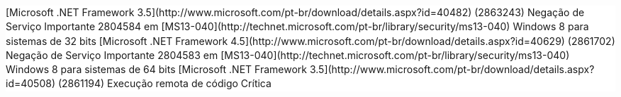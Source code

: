 </td>
<td style="border:1px solid black;">
[Microsoft .NET Framework 3.5](http://www.microsoft.com/pt-br/download/details.aspx?id=40482)  
(2863243)

</td>
<td style="border:1px solid black;">
Negação de Serviço

</td>
<td style="border:1px solid black;">
Importante

</td>
<td style="border:1px solid black;">
2804584 em [MS13-040](http://technet.microsoft.com/pt-br/library/security/ms13-040)

</td>
</tr>
<tr>
<td style="border:1px solid black;">
Windows 8 para sistemas de 32 bits

</td>
<td style="border:1px solid black;">
[Microsoft .NET Framework 4.5](http://www.microsoft.com/pt-br/download/details.aspx?id=40629)  
(2861702)

</td>
<td style="border:1px solid black;">
Negação de Serviço

</td>
<td style="border:1px solid black;">
Importante

</td>
<td style="border:1px solid black;">
2804583 em [MS13-040](http://technet.microsoft.com/pt-br/library/security/ms13-040)

</td>
</tr>
<tr>
<td style="border:1px solid black;">
Windows 8 para sistemas de 64 bits

</td>
<td style="border:1px solid black;">
[Microsoft .NET Framework 3.5](http://www.microsoft.com/pt-br/download/details.aspx?id=40508)  
(2861194)

</td>
<td style="border:1px solid black;">
Execução remota de código

</td>
<td style="border:1px solid black;">
Crítica
